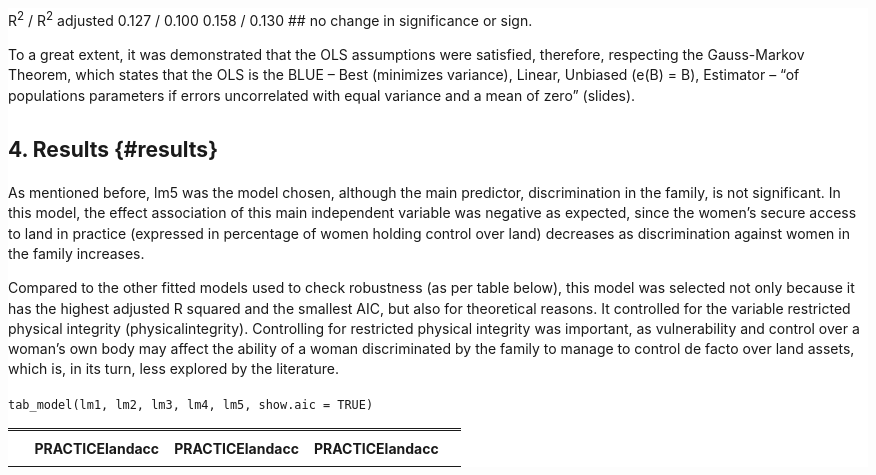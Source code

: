 <tr>
<td style=" padding:0.2cm; text-align:left; vertical-align:top; text-align:left; padding-top:0.1cm; padding-bottom:0.1cm;">
R<sup>2</sup> / R<sup>2</sup> adjusted
</td>
<td style=" padding:0.2cm; text-align:left; vertical-align:top; padding-top:0.1cm; padding-bottom:0.1cm; text-align:left;" colspan="3">
0.127 / 0.100
</td>
<td style=" padding:0.2cm; text-align:left; vertical-align:top; padding-top:0.1cm; padding-bottom:0.1cm; text-align:left;" colspan="3">
0.158 / 0.130
</td>
</tr>
</table>
    ## no change in significance or sign. 

To a great extent, it was demonstrated that the OLS assumptions were
satisfied, therefore, respecting the Gauss-Markov Theorem, which states
that the OLS is the BLUE – Best (minimizes variance), Linear, Unbiased
(e(B) = B), Estimator – “of populations parameters if errors
uncorrelated with equal variance and a mean of zero” (slides).

## 4. Results {#results}

As mentioned before, lm5 was the model chosen, although the main
predictor, discrimination in the family, is not significant. In this
model, the effect association of this main independent variable was
negative as expected, since the women’s secure access to land in
practice (expressed in percentage of women holding control over land)
decreases as discrimination against women in the family increases.

Compared to the other fitted models used to check robustness (as per
table below), this model was selected not only because it has the
highest adjusted R squared and the smallest AIC, but also for
theoretical reasons. It controlled for the variable restricted physical
integrity (physicalintegrity). Controlling for restricted physical
integrity was important, as vulnerability and control over a woman’s own
body may affect the ability of a woman discriminated by the family to
manage to control de facto over land assets, which is, in its turn, less
explored by the literature.

    tab_model(lm1, lm2, lm3, lm4, lm5, show.aic = TRUE)

<table style="border-collapse:collapse; border:none;">
<tr>
<th style="border-top: double; text-align:center; font-style:normal; font-weight:bold; padding:0.2cm;  text-align:left; ">
 
</th>
<th colspan="3" style="border-top: double; text-align:center; font-style:normal; font-weight:bold; padding:0.2cm; ">
PRACTICElandacc
</th>
<th colspan="3" style="border-top: double; text-align:center; font-style:normal; font-weight:bold; padding:0.2cm; ">
PRACTICElandacc
</th>
<th colspan="3" style="border-top: double; text-align:center; font-style:normal; font-weight:bold; padding:0.2cm; ">
PRACTICElandacc
</th>
<th colspan="3" style="border-top: double; text-align:center; font-style:normal; font-weight:bold; padding:0.2cm; ">